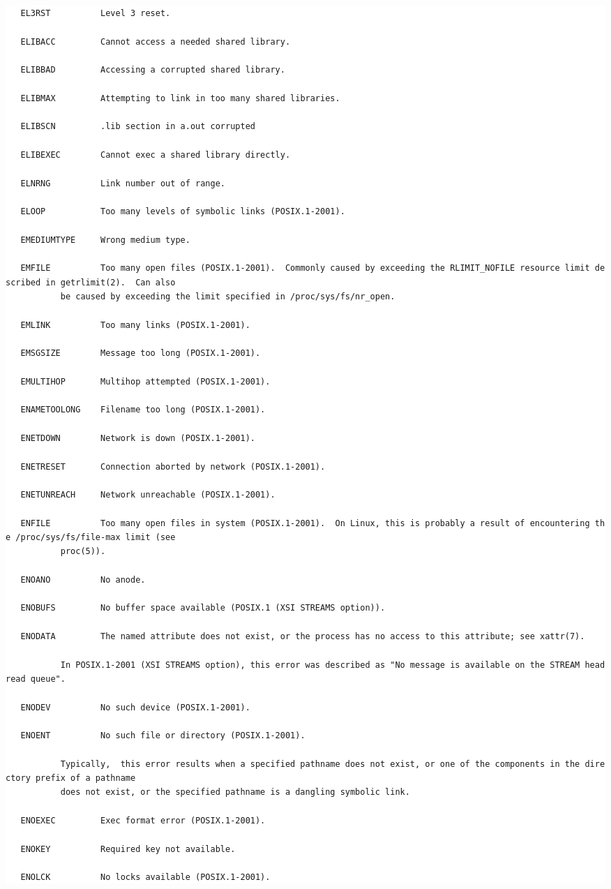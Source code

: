        EL3RST	       Level 3 reset.

       ELIBACC	       Cannot access a needed shared library.

       ELIBBAD	       Accessing a corrupted shared library.

       ELIBMAX	       Attempting to link in too many shared libraries.

       ELIBSCN	       .lib section in a.out corrupted

       ELIBEXEC	       Cannot exec a shared library directly.

       ELNRNG	       Link number out of range.

       ELOOP	       Too many levels of symbolic links (POSIX.1-2001).

       EMEDIUMTYPE     Wrong medium type.

       EMFILE	       Too many open files (POSIX.1-2001).  Commonly caused by exceeding the RLIMIT_NOFILE resource limit described in getrlimit(2).  Can also
		       be caused by exceeding the limit specified in /proc/sys/fs/nr_open.

       EMLINK	       Too many links (POSIX.1-2001).

       EMSGSIZE	       Message too long (POSIX.1-2001).

       EMULTIHOP       Multihop attempted (POSIX.1-2001).

       ENAMETOOLONG    Filename too long (POSIX.1-2001).

       ENETDOWN	       Network is down (POSIX.1-2001).

       ENETRESET       Connection aborted by network (POSIX.1-2001).

       ENETUNREACH     Network unreachable (POSIX.1-2001).

       ENFILE	       Too many open files in system (POSIX.1-2001).  On Linux, this is probably a result of encountering the /proc/sys/fs/file-max limit (see
		       proc(5)).

       ENOANO	       No anode.

       ENOBUFS	       No buffer space available (POSIX.1 (XSI STREAMS option)).

       ENODATA	       The named attribute does not exist, or the process has no access to this attribute; see xattr(7).

		       In POSIX.1-2001 (XSI STREAMS option), this error was described as "No message is available on the STREAM head read queue".

       ENODEV	       No such device (POSIX.1-2001).

       ENOENT	       No such file or directory (POSIX.1-2001).

		       Typically,  this error results when a specified pathname does not exist, or one of the components in the directory prefix of a pathname
		       does not exist, or the specified pathname is a dangling symbolic link.

       ENOEXEC	       Exec format error (POSIX.1-2001).

       ENOKEY	       Required key not available.

       ENOLCK	       No locks available (POSIX.1-2001).
